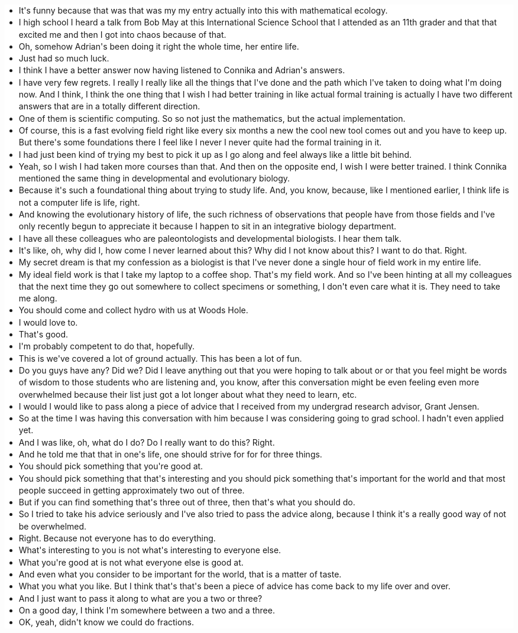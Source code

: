 *  It's funny because that was that was my my entry actually into this with mathematical ecology.
*  I high school I heard a talk from Bob May at this International Science School that I attended as an 11th grader and that that excited me and then I got into chaos because of that.
*  Oh, somehow Adrian's been doing it right the whole time, her entire life.
*  Just had so much luck.
*  I think I have a better answer now having listened to Connika and Adrian's answers.
*  I have very few regrets. I really I really like all the things that I've done and the path which I've taken to doing what I'm doing now. And I think, I think the one thing that I wish I had better training in like actual formal training is actually I have two different answers that are in a totally different direction.
*  One of them is scientific computing. So so not just the mathematics, but the actual implementation.
*  Of course, this is a fast evolving field right like every six months a new the cool new tool comes out and you have to keep up. But there's some foundations there I feel like I never I never quite had the formal training in it.
*  I had just been kind of trying my best to pick it up as I go along and feel always like a little bit behind.
*  Yeah, so I wish I had taken more courses than that. And then on the opposite end, I wish I were better trained. I think Connika mentioned the same thing in developmental and evolutionary biology.
*  Because it's such a foundational thing about trying to study life. And, you know, because, like I mentioned earlier, I think life is not a computer life is life, right.
*  And knowing the evolutionary history of life, the such richness of observations that people have from those fields and I've only recently begun to appreciate it because I happen to sit in an integrative biology department.
*  I have all these colleagues who are paleontologists and developmental biologists. I hear them talk.
*  It's like, oh, why did I, how come I never learned about this? Why did I not know about this? I want to do that. Right.
*  My secret dream is that my confession as a biologist is that I've never done a single hour of field work in my entire life.
*  My ideal field work is that I take my laptop to a coffee shop. That's my field work. And so I've been hinting at all my colleagues that the next time they go out somewhere to collect specimens or something, I don't even care what it is. They need to take me along.
*  You should come and collect hydro with us at Woods Hole.
*  I would love to.
*  That's good.
*  I'm probably competent to do that, hopefully.
*  This is we've covered a lot of ground actually. This has been a lot of fun.
*  Do you guys have any? Did we? Did I leave anything out that you were hoping to talk about or or that you feel might be words of wisdom to those students who are listening and, you know, after this conversation might be even feeling even more overwhelmed because their list just got a lot longer about what they need to learn, etc.
*  I would I would like to pass along a piece of advice that I received from my undergrad research advisor, Grant Jensen.
*  So at the time I was having this conversation with him because I was considering going to grad school. I hadn't even applied yet.
*  And I was like, oh, what do I do? Do I really want to do this? Right.
*  And he told me that that in one's life, one should strive for for for three things.
*  You should pick something that you're good at.
*  You should pick something that that's interesting and you should pick something that's important for the world and that most people succeed in getting approximately two out of three.
*  But if you can find something that's three out of three, then that's what you should do.
*  So I tried to take his advice seriously and I've also tried to pass the advice along, because I think it's a really good way of not be overwhelmed.
*  Right. Because not everyone has to do everything.
*  What's interesting to you is not what's interesting to everyone else.
*  What you're good at is not what everyone else is good at.
*  And even what you consider to be important for the world, that is a matter of taste.
*  What you what you like. But I think that's that's been a piece of advice has come back to my life over and over.
*  And I just want to pass it along to what are you a two or three?
*  On a good day, I think I'm somewhere between a two and a three.
*  OK, yeah, didn't know we could do fractions.